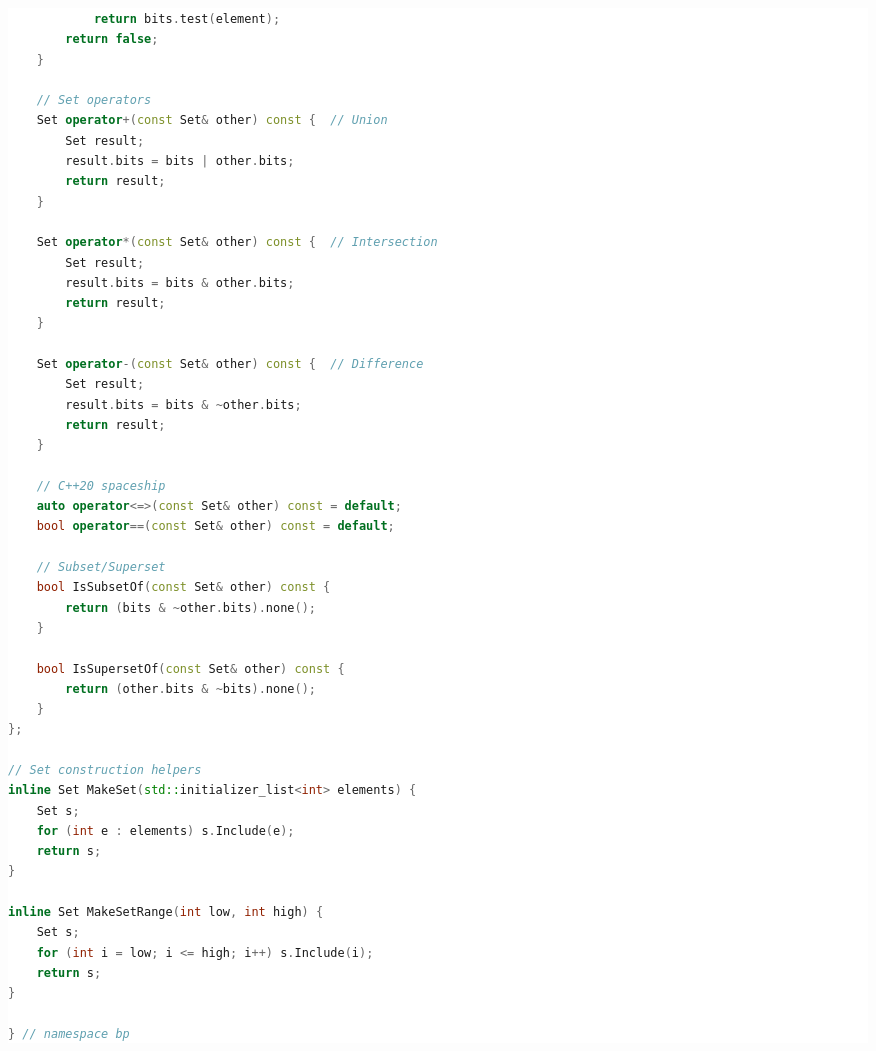 ```cpp
            return bits.test(element);
        return false;
    }
    
    // Set operators
    Set operator+(const Set& other) const {  // Union
        Set result;
        result.bits = bits | other.bits;
        return result;
    }
    
    Set operator*(const Set& other) const {  // Intersection
        Set result;
        result.bits = bits & other.bits;
        return result;
    }
    
    Set operator-(const Set& other) const {  // Difference
        Set result;
        result.bits = bits & ~other.bits;
        return result;
    }
    
    // C++20 spaceship
    auto operator<=>(const Set& other) const = default;
    bool operator==(const Set& other) const = default;
    
    // Subset/Superset
    bool IsSubsetOf(const Set& other) const {
        return (bits & ~other.bits).none();
    }
    
    bool IsSupersetOf(const Set& other) const {
        return (other.bits & ~bits).none();
    }
};

// Set construction helpers
inline Set MakeSet(std::initializer_list<int> elements) {
    Set s;
    for (int e : elements) s.Include(e);
    return s;
}

inline Set MakeSetRange(int low, int high) {
    Set s;
    for (int i = low; i <= high; i++) s.Include(i);
    return s;
}

} // namespace bp
```
